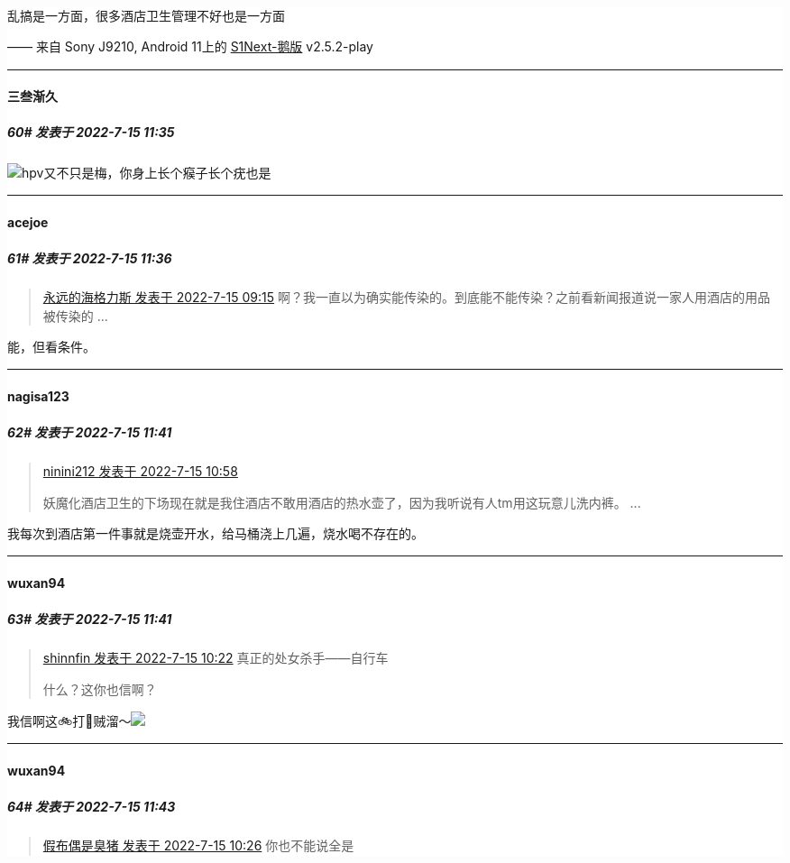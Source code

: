 乱搞是一方面，很多酒店卫生管理不好也是一方面

—— 来自 Sony J9210, Android 11上的 [S1Next-鹅版](https://github.com/ykrank/S1-Next/releases) v2.5.2-play

*****

####  三叁渐久  
##### 60#       发表于 2022-7-15 11:35

<img src="https://static.saraba1st.com/image/smiley/face2017/100.png" referrerpolicy="no-referrer">hpv又不只是梅，你身上长个瘊子长个疣也是



*****

####  acejoe  
##### 61#       发表于 2022-7-15 11:36

<blockquote><a href="httphttps://bbs.saraba1st.com/2b/forum.php?mod=redirect&amp;goto=findpost&amp;pid=56653383&amp;ptid=2081151" target="_blank">永远的海格力斯 发表于 2022-7-15 09:15</a>
啊？我一直以为确实能传染的。到底能不能传染？之前看新闻报道说一家人用酒店的用品被传染的 ...</blockquote>
能，但看条件。



*****

####  nagisa123  
##### 62#       发表于 2022-7-15 11:41

<blockquote><a href="httphttps://bbs.saraba1st.com/2b/forum.php?mod=redirect&amp;goto=findpost&amp;pid=56654800&amp;ptid=2081151" target="_blank">ninini212 发表于 2022-7-15 10:58</a>

妖魔化酒店卫生的下场现在就是我住酒店不敢用酒店的热水壶了，因为我听说有人tm用这玩意儿洗内裤。 ...</blockquote>
我每次到酒店第一件事就是烧壶开水，给马桶浇上几遍，烧水喝不存在的。

*****

####  wuxan94  
##### 63#       发表于 2022-7-15 11:41

<blockquote><a href="httphttps://bbs.saraba1st.com/2b/forum.php?mod=redirect&amp;goto=findpost&amp;pid=56654269&amp;ptid=2081151" target="_blank">shinnfin 发表于 2022-7-15 10:22</a>
真正的处女杀手——自行车

什么？这你也信啊？</blockquote>
我信啊这🚲打🏀贼溜～<img src="https://static.saraba1st.com/image/smiley/face2017/067.png" referrerpolicy="no-referrer">

*****

####  wuxan94  
##### 64#       发表于 2022-7-15 11:43

<blockquote><a href="httphttps://bbs.saraba1st.com/2b/forum.php?mod=redirect&amp;goto=findpost&amp;pid=56654333&amp;ptid=2081151" target="_blank">假布偶是臭猪 发表于 2022-7-15 10:26</a>
你也不能说全是
